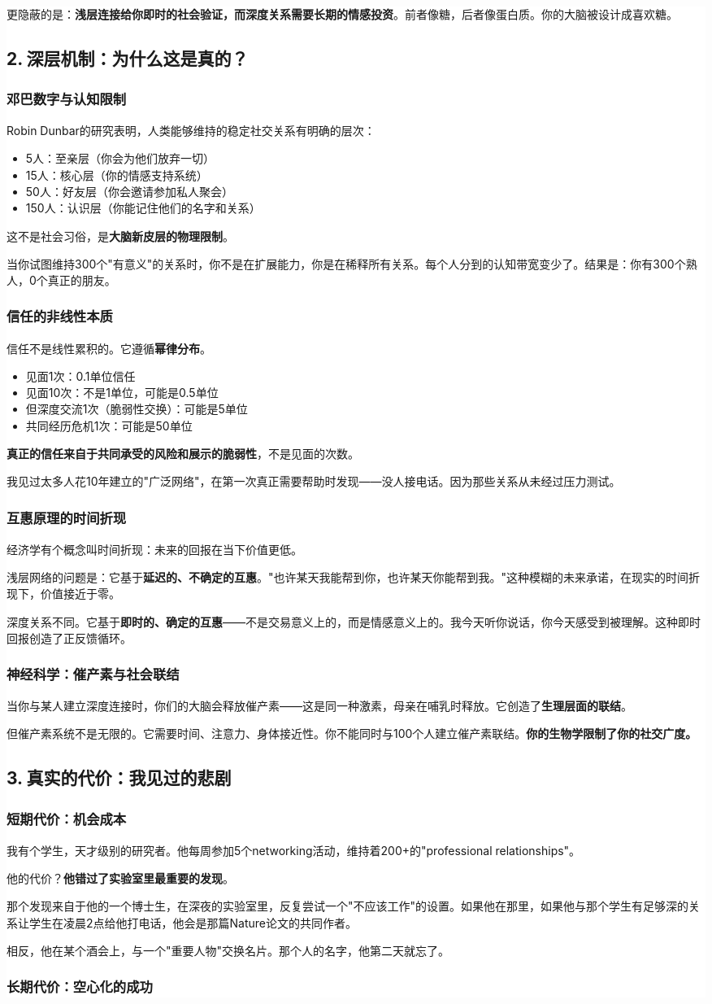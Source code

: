 更隐蔽的是：**浅层连接给你即时的社会验证，而深度关系需要长期的情感投资**。前者像糖，后者像蛋白质。你的大脑被设计成喜欢糖。

## 2. 深层机制：为什么这是真的？

### 邓巴数字与认知限制

Robin Dunbar的研究表明，人类能够维持的稳定社交关系有明确的层次：
- 5人：至亲层（你会为他们放弃一切）
- 15人：核心层（你的情感支持系统）
- 50人：好友层（你会邀请参加私人聚会）
- 150人：认识层（你能记住他们的名字和关系）

这不是社会习俗，是**大脑新皮层的物理限制**。

当你试图维持300个"有意义"的关系时，你不是在扩展能力，你是在稀释所有关系。每个人分到的认知带宽变少了。结果是：你有300个熟人，0个真正的朋友。

### 信任的非线性本质

信任不是线性累积的。它遵循**幂律分布**。

- 见面1次：0.1单位信任
- 见面10次：不是1单位，可能是0.5单位
- 但深度交流1次（脆弱性交换）：可能是5单位
- 共同经历危机1次：可能是50单位

**真正的信任来自于共同承受的风险和展示的脆弱性**，不是见面的次数。

我见过太多人花10年建立的"广泛网络"，在第一次真正需要帮助时发现——没人接电话。因为那些关系从未经过压力测试。

### 互惠原理的时间折现

经济学有个概念叫时间折现：未来的回报在当下价值更低。

浅层网络的问题是：它基于**延迟的、不确定的互惠**。"也许某天我能帮到你，也许某天你能帮到我。"这种模糊的未来承诺，在现实的时间折现下，价值接近于零。

深度关系不同。它基于**即时的、确定的互惠**——不是交易意义上的，而是情感意义上的。我今天听你说话，你今天感受到被理解。这种即时回报创造了正反馈循环。

### 神经科学：催产素与社会联结

当你与某人建立深度连接时，你们的大脑会释放催产素——这是同一种激素，母亲在哺乳时释放。它创造了**生理层面的联结**。

但催产素系统不是无限的。它需要时间、注意力、身体接近性。你不能同时与100个人建立催产素联结。**你的生物学限制了你的社交广度。**

## 3. 真实的代价：我见过的悲剧

### 短期代价：机会成本

我有个学生，天才级别的研究者。他每周参加5个networking活动，维持着200+的"professional relationships"。

他的代价？**他错过了实验室里最重要的发现**。

那个发现来自于他的一个博士生，在深夜的实验室里，反复尝试一个"不应该工作"的设置。如果他在那里，如果他与那个学生有足够深的关系让学生在凌晨2点给他打电话，他会是那篇Nature论文的共同作者。

相反，他在某个酒会上，与一个"重要人物"交换名片。那个人的名字，他第二天就忘了。

### 长期代价：空心化的成功
